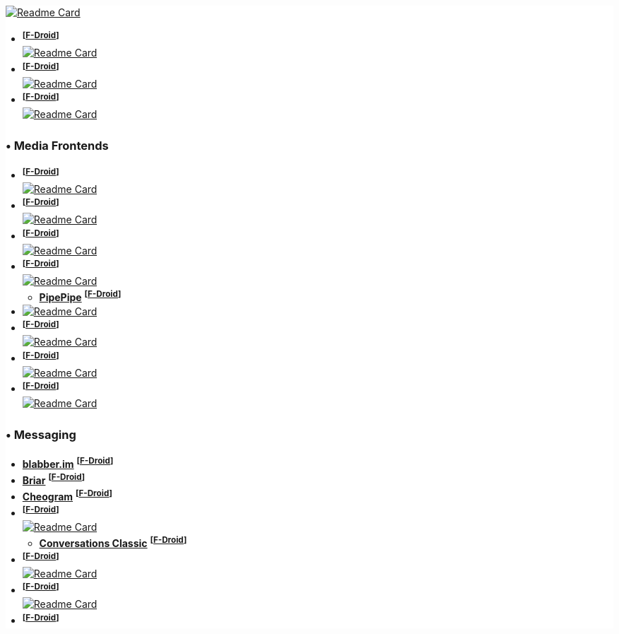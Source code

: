 [![Readme Card](https://github-readme-stats.vercel.app/api/pin/?username=wesaphzt\&repo=privatelocation&cache_seconds=86400&heme=vision-friendly-dark)](https://github.com/wesaphzt/privatelocation)
*  <sup>**[[F-Droid](https://f-droid.org/app/mobi.maptrek)]**</sup><br>
[![Readme Card](https://github-readme-stats.vercel.app/api/pin/?username=andreynovikov\&repo=trekarta&cache_seconds=86400&heme=vision-friendly-dark)](https://github.com/andreynovikov/trekarta)
*  <sup>**[[F-Droid](https://f-droid.org/app/com.kylecorry.trail_sense)]**</sup><br>
[![Readme Card](https://github-readme-stats.vercel.app/api/pin/?username=kylecorry31\&repo=Trail-Sense&cache_seconds=86400&heme=vision-friendly-dark)](https://github.com/kylecorry31/Trail-Sense)
*  <sup>**[[F-Droid](https://f-droid.org/app/de.blau.android)]**</sup><br>
[![Readme Card](https://github-readme-stats.vercel.app/api/pin/?username=MarcusWolschon\&repo=osmeditor4android&cache_seconds=86400&heme=vision-friendly-dark)](https://github.com/MarcusWolschon/osmeditor4android)

### • Media Frontends

*  <sup>**[[F-Droid](https://f-droid.org/app/com.github.lamarios.clipious)]**</sup><br>
[![Readme Card](https://github-readme-stats.vercel.app/api/pin/?username=lamarios\&repo=clipious&cache_seconds=86400&heme=vision-friendly-dark)](https://github.com/lamarios/clipious)
*  <sup>**[[F-Droid](https://f-droid.org/app/org.jellyfin.mobile)]**</sup><br>
[![Readme Card](https://github-readme-stats.vercel.app/api/pin/?username=jellyfin\&repo=jellyfin-android&cache_seconds=86400&heme=vision-friendly-dark)](https://github.com/jellyfin/jellyfin-android)
*  <sup>**[[F-Droid](https://f-droid.org/app/com.github.libretube)]**</sup><br>
[![Readme Card](https://github-readme-stats.vercel.app/api/pin/?username=libre-tube\&repo=LibreTube&cache_seconds=86400&heme=vision-friendly-dark)](https://github.com/libre-tube/LibreTube)
*  <sup>**[[F-Droid](https://f-droid.org/app/org.schabi.newpipe)]**</sup><br>
[![Readme Card](https://github-readme-stats.vercel.app/api/pin/?username=TeamNewPipe\&repo=NewPipe&cache_seconds=86400&heme=vision-friendly-dark)](https://github.com/TeamNewPipe/NewPipe)
    * [**PipePipe**](https://codeberg.org/NullPointerException/PipePipe) <sup>**[[F-Droid](https://www.f-droid.org/app/InfinityLoop1309.NewPipeEnhanced)]**</sup><br>
* [![Readme Card](https://github-readme-stats.vercel.app/api/pin/?username=polymorphicshade\&repo=Tubular&cache_seconds=86400&heme=vision-friendly-dark)](https://github.com/polymorphicshade/Tubular)
*  <sup>**[[F-Droid](https://f-droid.org/app/free.rm.skytube.oss)]**</sup><br>
[![Readme Card](https://github-readme-stats.vercel.app/api/pin/?username=ram-on\&repo=SkyTube&cache_seconds=86400&heme=vision-friendly-dark)](https://github.com/ram-on/SkyTube)
*  <sup>**[[F-Droid](https://f-droid.org/app/com.perflyst.twire)]**</sup><br>
[![Readme Card](https://github-readme-stats.vercel.app/api/pin/?username=twireapp\&repo=Twire&cache_seconds=86400&heme=vision-friendly-dark)](https://github.com/twireapp/Twire)
*  <sup>**[[F-Droid](https://www.f-droid.org/app/com.github.andreyasadchy.xtra)]**</sup><br>
[![Readme Card](https://github-readme-stats.vercel.app/api/pin/?username=crackededed\&repo=Xtra&cache_seconds=86400&heme=vision-friendly-dark)](https://github.com/crackededed/Xtra)

### • Messaging

* [**blabber.im**](https://codeberg.org/kriztan/blabber.im) <sup>**[[F-Droid](https://f-droid.org/app/de.pixart.messenger)]**</sup><br>
* [**Briar**](https://code.briarproject.org/briar/briar) <sup>**[[F-Droid](https://f-droid.org/app/org.briarproject.briar.android)]**</sup><br>
* [**Cheogram**](https://git.singpolyma.net/cheogram-android) <sup>**[[F-Droid](https://www.f-droid.org/app/com.cheogram.android)]**</sup><br>
*  <sup>**[[F-Droid](https://f-droid.org/app/eu.siacs.conversations)]**</sup><br>
[![Readme Card](https://github-readme-stats.vercel.app/api/pin/?username=siacs\&repo=Conversations&cache_seconds=86400&heme=vision-friendly-dark)](https://github.com/siacs/Conversations)
    * [**Conversations Classic**](https://dev.narayana.im/narayana/conversations-classic) <sup>**[[F-Droid](https://f-droid.org/app/eu.siacs.conversations.classic)]**</sup><br>
*  <sup>**[[F-Droid](https://f-droid.org/app/im.vector.app)]**</sup><br>
[![Readme Card](https://github-readme-stats.vercel.app/api/pin/?username=vector-im\&repo=element-android&cache_seconds=86400&heme=vision-friendly-dark)](https://github.com/vector-im/element-android)
*  <sup>**[[F-Droid](https://f-droid.org/app/de.spiritcroc.riotx)]**</sup><br>
[![Readme Card](https://github-readme-stats.vercel.app/api/pin/?username=SchildiChat\&repo=SchildiChat-android&cache_seconds=86400&heme=vision-friendly-dark)](https://github.com/SchildiChat/SchildiChat-android)
*  <sup>**[[F-Droid](https://f-droid.org/app/io.element.android.x)]**</sup><br>